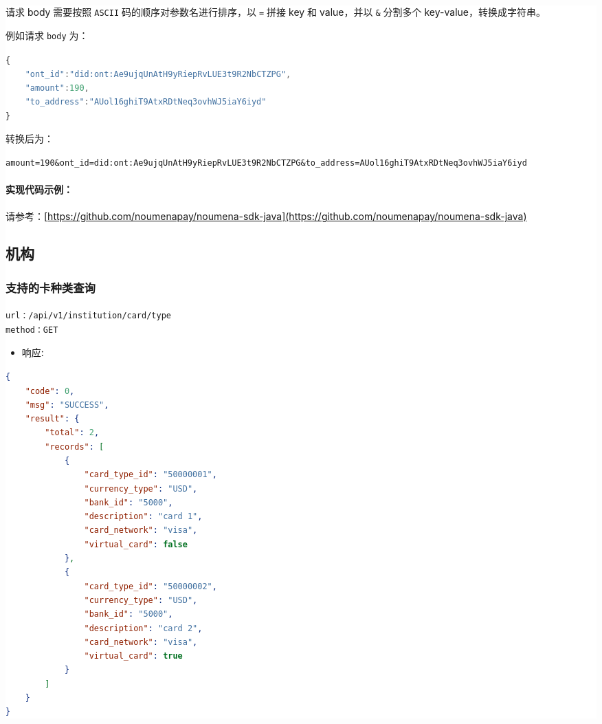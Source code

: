 请求 body 需要按照 `ASCII` 码的顺序对参数名进行排序，以  `=` 拼接 key 和 value，并以 `&` 分割多个 key-value，转换成字符串。

例如请求 `body` 为：

```javascript
{
	"ont_id":"did:ont:Ae9ujqUnAtH9yRiepRvLUE3t9R2NbCTZPG",
	"amount":190,
	"to_address":"AUol16ghiT9AtxRDtNeq3ovhWJ5iaY6iyd"
}
```

转换后为：

```text
amount=190&ont_id=did:ont:Ae9ujqUnAtH9yRiepRvLUE3t9R2NbCTZPG&to_address=AUol16ghiT9AtxRDtNeq3ovhWJ5iaY6iyd
```


#### 实现代码示例：

请参考：[https://github.com/noumenapay/noumena-sdk-java](https://github.com/noumenapay/noumena-sdk-java)


## 机构


### 支持的卡种类查询

```text
url：/api/v1/institution/card/type
method：GET
```

- 响应:

```json
{
    "code": 0,
    "msg": "SUCCESS",
    "result": {
        "total": 2,
        "records": [
            {
                "card_type_id": "50000001",
                "currency_type": "USD",
                "bank_id": "5000",
                "description": "card 1",
                "card_network": "visa",
                "virtual_card": false
            },
            {
                "card_type_id": "50000002",
                "currency_type": "USD",
                "bank_id": "5000",
                "description": "card 2",
                "card_network": "visa",
                "virtual_card": true
            }
        ]
    }
}
```
